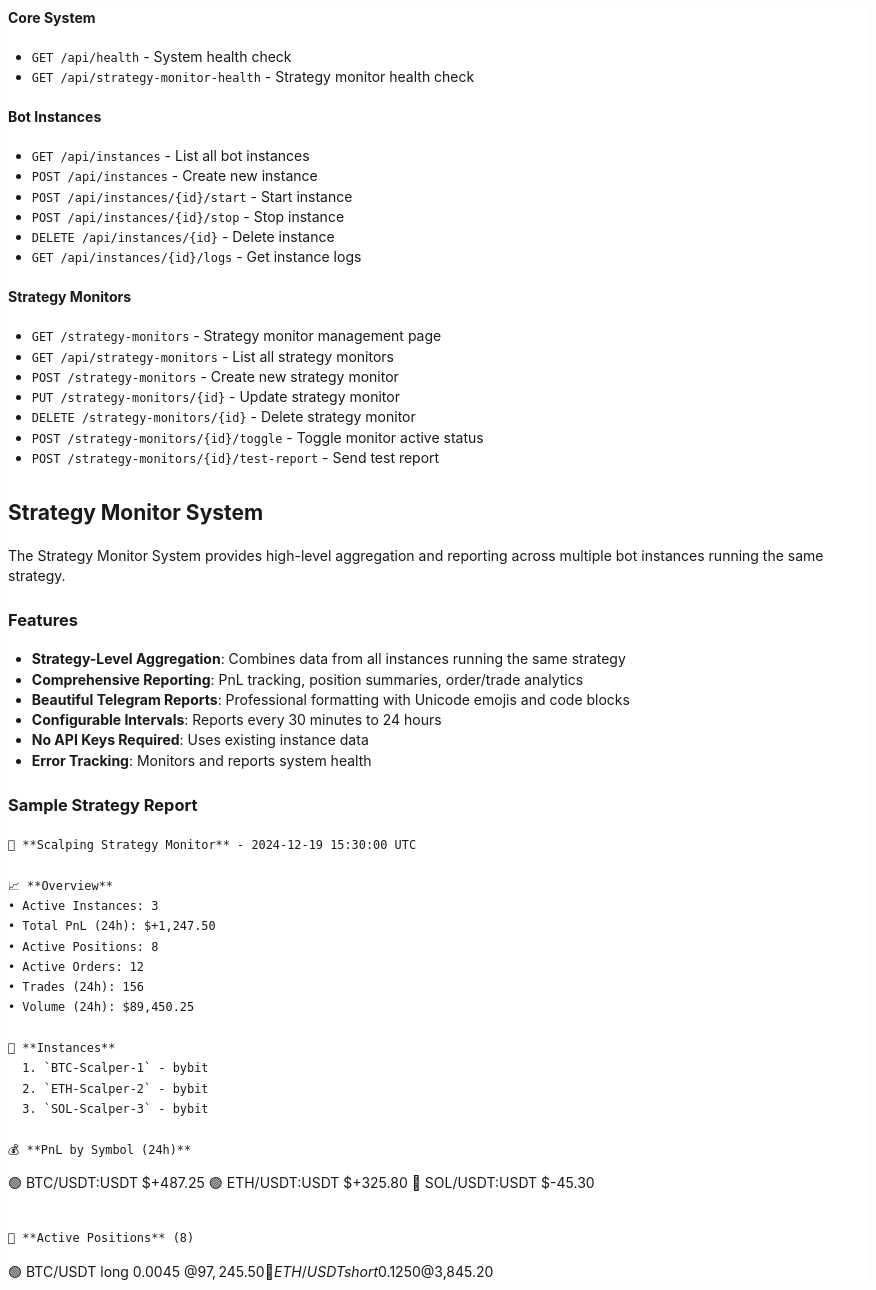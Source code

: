 #### Core System
- `GET /api/health` - System health check
- `GET /api/strategy-monitor-health` - Strategy monitor health check

#### Bot Instances
- `GET /api/instances` - List all bot instances
- `POST /api/instances` - Create new instance
- `POST /api/instances/{id}/start` - Start instance
- `POST /api/instances/{id}/stop` - Stop instance
- `DELETE /api/instances/{id}` - Delete instance
- `GET /api/instances/{id}/logs` - Get instance logs

#### Strategy Monitors
- `GET /strategy-monitors` - Strategy monitor management page
- `GET /api/strategy-monitors` - List all strategy monitors
- `POST /strategy-monitors` - Create new strategy monitor
- `PUT /strategy-monitors/{id}` - Update strategy monitor
- `DELETE /strategy-monitors/{id}` - Delete strategy monitor
- `POST /strategy-monitors/{id}/toggle` - Toggle monitor active status
- `POST /strategy-monitors/{id}/test-report` - Send test report

## Strategy Monitor System

The Strategy Monitor System provides high-level aggregation and reporting across multiple bot instances running the same strategy.

### Features
- **Strategy-Level Aggregation**: Combines data from all instances running the same strategy
- **Comprehensive Reporting**: PnL tracking, position summaries, order/trade analytics
- **Beautiful Telegram Reports**: Professional formatting with Unicode emojis and code blocks
- **Configurable Intervals**: Reports every 30 minutes to 24 hours
- **No API Keys Required**: Uses existing instance data
- **Error Tracking**: Monitors and reports system health

### Sample Strategy Report
```
🎯 **Scalping Strategy Monitor** - 2024-12-19 15:30:00 UTC

📈 **Overview**
• Active Instances: 3
• Total PnL (24h): $+1,247.50
• Active Positions: 8
• Active Orders: 12
• Trades (24h): 156
• Volume (24h): $89,450.25

🏢 **Instances**
  1. `BTC-Scalper-1` - bybit
  2. `ETH-Scalper-2` - bybit
  3. `SOL-Scalper-3` - bybit

💰 **PnL by Symbol (24h)**
```
🟢 BTC/USDT:USDT    $+487.25
🟢 ETH/USDT:USDT    $+325.80
🔴 SOL/USDT:USDT     $-45.30
```

🎯 **Active Positions** (8)
```
🟢 BTC/USDT     long    0.0045 @$97,245.50
🔴 ETH/USDT     short   0.1250 @$3,845.20
```

```